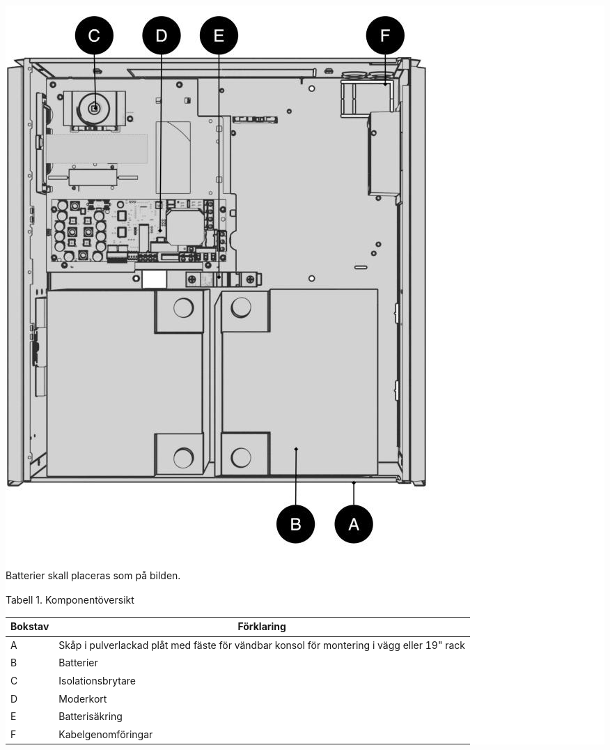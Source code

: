 <span id="page-4-0"></span>![](_page_4_Figure_1.jpeg)

Batterier skall placeras som på bilden.

Tabell 1. Komponentöversikt

| Bokstav | Förklaring                                                                                |
|---------|-------------------------------------------------------------------------------------------|
| A       | Skåp i pulverlackad plåt med fäste för vändbar konsol för montering i vägg eller 19" rack |
| B       | Batterier                                                                                 |
| C       | Isolationsbrytare                                                                         |
| D       | Moderkort                                                                                 |
| E       | Batterisäkring                                                                            |
| F       | Kabelgenomföringar                                                                        |
